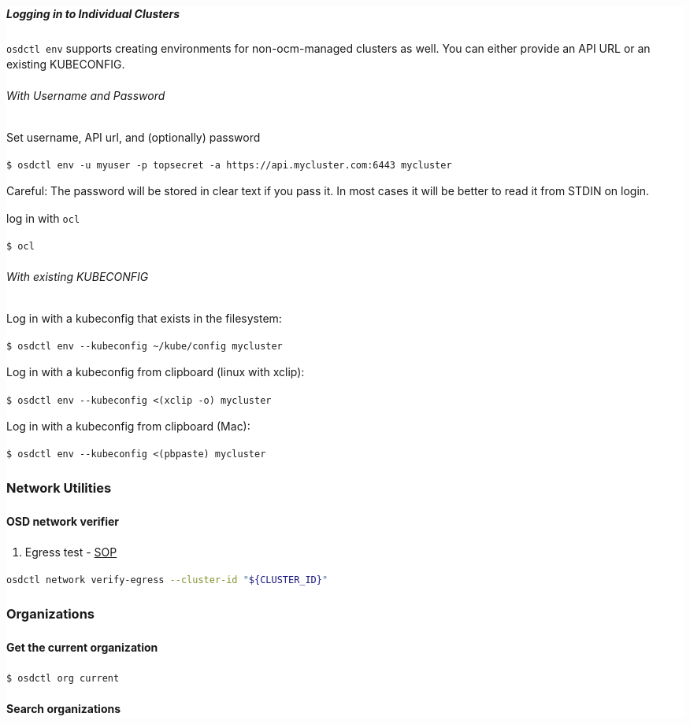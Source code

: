 ##### Logging in to Individual Clusters

`osdctl env` supports creating environments for non-ocm-managed clusters as well.
You can either provide an API URL or an existing KUBECONFIG.

###### With Username and Password

Set username, API url, and (optionally) password

```
$ osdctl env -u myuser -p topsecret -a https://api.mycluster.com:6443 mycluster
```

Careful: The password will be stored in clear text if you pass it.
In most cases it will be better to read it from STDIN on login.

log in with `ocl`

```
$ ocl
```

###### With existing KUBECONFIG

Log in with a kubeconfig that exists in the filesystem:

```
$ osdctl env --kubeconfig ~/kube/config mycluster
```

Log in with a kubeconfig from clipboard (linux with xclip):

```
$ osdctl env --kubeconfig <(xclip -o) mycluster
```

Log in with a kubeconfig from clipboard (Mac):

```
$ osdctl env --kubeconfig <(pbpaste) mycluster
```

### Network Utilities

#### OSD network verifier
1. Egress test - [SOP](https://github.com/openshift/ops-sop/blob/master/v4/knowledge_base/osd-network-verifier.md)

  ```bash
  osdctl network verify-egress --cluster-id "${CLUSTER_ID}"
  ```

### Organizations

#### Get the current organization
 ```
$ osdctl org current
```

#### Search organizations
